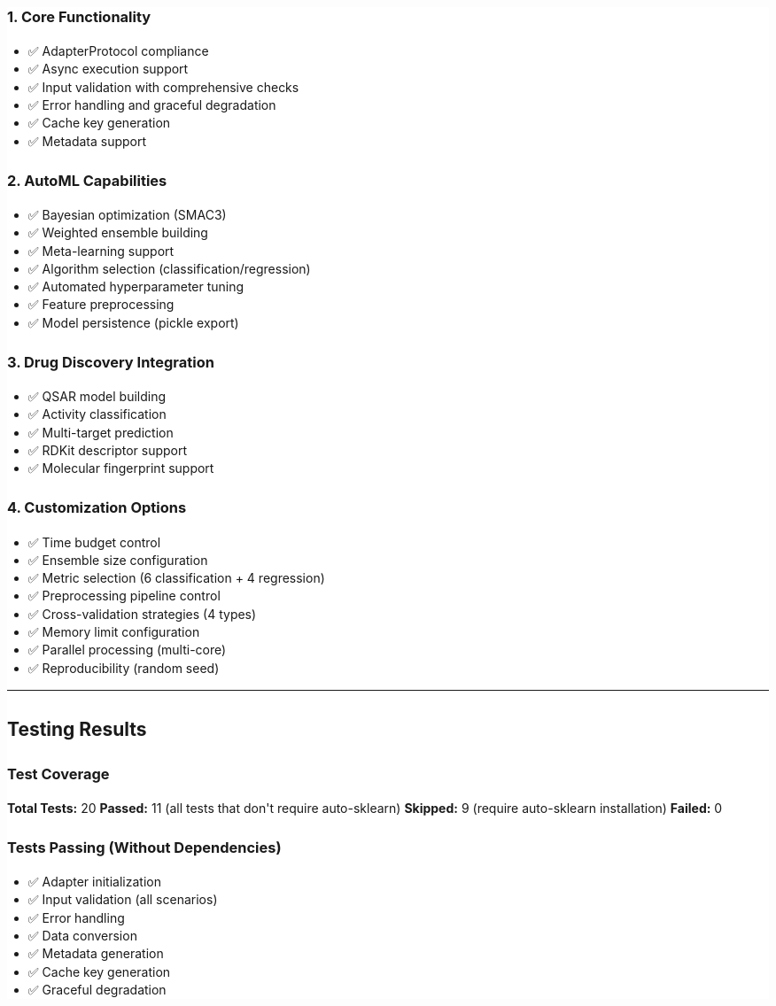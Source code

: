 ### 1. Core Functionality
- ✅ AdapterProtocol compliance
- ✅ Async execution support
- ✅ Input validation with comprehensive checks
- ✅ Error handling and graceful degradation
- ✅ Cache key generation
- ✅ Metadata support

### 2. AutoML Capabilities
- ✅ Bayesian optimization (SMAC3)
- ✅ Weighted ensemble building
- ✅ Meta-learning support
- ✅ Algorithm selection (classification/regression)
- ✅ Automated hyperparameter tuning
- ✅ Feature preprocessing
- ✅ Model persistence (pickle export)

### 3. Drug Discovery Integration
- ✅ QSAR model building
- ✅ Activity classification
- ✅ Multi-target prediction
- ✅ RDKit descriptor support
- ✅ Molecular fingerprint support

### 4. Customization Options
- ✅ Time budget control
- ✅ Ensemble size configuration
- ✅ Metric selection (6 classification + 4 regression)
- ✅ Preprocessing pipeline control
- ✅ Cross-validation strategies (4 types)
- ✅ Memory limit configuration
- ✅ Parallel processing (multi-core)
- ✅ Reproducibility (random seed)

---

## Testing Results

### Test Coverage

**Total Tests:** 20
**Passed:** 11 (all tests that don't require auto-sklearn)
**Skipped:** 9 (require auto-sklearn installation)
**Failed:** 0

### Tests Passing (Without Dependencies)
- ✅ Adapter initialization
- ✅ Input validation (all scenarios)
- ✅ Error handling
- ✅ Data conversion
- ✅ Metadata generation
- ✅ Cache key generation
- ✅ Graceful degradation
